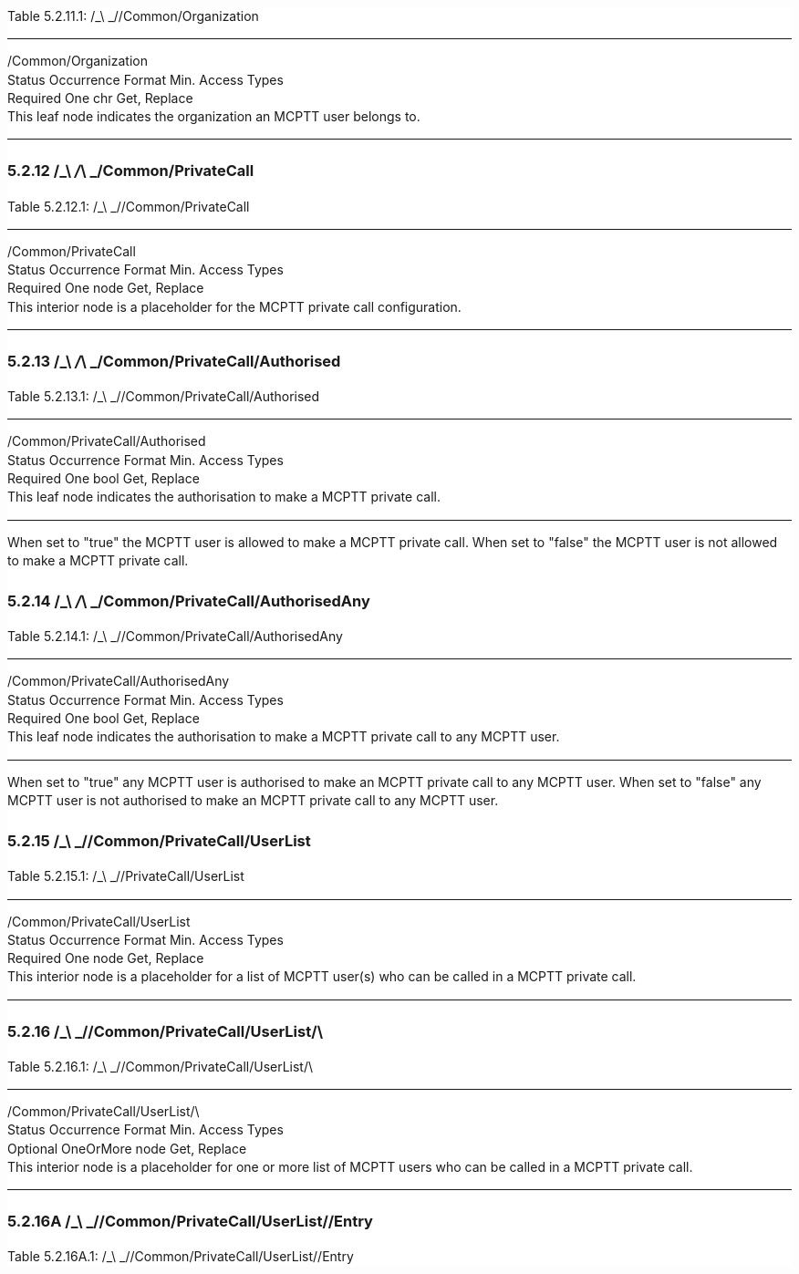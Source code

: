 Table 5.2.11.1: /_\ _/\/Common/Organization
* * *
\/Common/Organization  
Status Occurrence Format Min. Access Types  
Required One chr Get, Replace  
This leaf node indicates the organization an MCPTT user belongs to.
* * *
### 5.2.12 /_\ _/_\ _/Common/PrivateCall
Table 5.2.12.1: /_\ _/\/Common/PrivateCall
* * *
\/Common/PrivateCall  
Status Occurrence Format Min. Access Types  
Required One node Get, Replace  
This interior node is a placeholder for the MCPTT private call configuration.
* * *
### 5.2.13 /_\ _/_\ _/Common/PrivateCall/Authorised
Table 5.2.13.1: /_\ _/\/Common/PrivateCall/Authorised
* * *
\/Common/PrivateCall/Authorised  
Status Occurrence Format Min. Access Types  
Required One bool Get, Replace  
This leaf node indicates the authorisation to make a MCPTT private call.
* * *
When set to \"true\" the MCPTT user is allowed to make a MCPTT private call.
When set to \"false\" the MCPTT user is not allowed to make a MCPTT private
call.
### 5.2.14 /_\ _/_\ _/Common/PrivateCall/AuthorisedAny
Table 5.2.14.1: /_\ _/\/Common/PrivateCall/AuthorisedAny
* * *
\/Common/PrivateCall/AuthorisedAny  
Status Occurrence Format Min. Access Types  
Required One bool Get, Replace  
This leaf node indicates the authorisation to make a MCPTT private call to any
MCPTT user.
* * *
When set to \"true\" any MCPTT user is authorised to make an MCPTT private
call to any MCPTT user.
When set to \"false\" any MCPTT user is not authorised to make an MCPTT
private call to any MCPTT user.
### 5.2.15 /_\ _/\/Common/PrivateCall/UserList
Table 5.2.15.1: /_\ _/\/PrivateCall/UserList
* * *
\/Common/PrivateCall/UserList  
Status Occurrence Format Min. Access Types  
Required One node Get, Replace  
This interior node is a placeholder for a list of MCPTT user(s) who can be
called in a MCPTT private call.
* * *
### 5.2.16 /_\ _/\/Common/PrivateCall/UserList/\
Table 5.2.16.1: /_\ _/\/Common/PrivateCall/UserList/\
* * *
\/Common/PrivateCall/UserList/\  
Status Occurrence Format Min. Access Types  
Optional OneOrMore node Get, Replace  
This interior node is a placeholder for one or more list of MCPTT users who
can be called in a MCPTT private call.
* * *
### 5.2.16A /_\ _/\/Common/PrivateCall/UserList/\/Entry
Table 5.2.16A.1: /_\ _/\/Common/PrivateCall/UserList/\/Entry